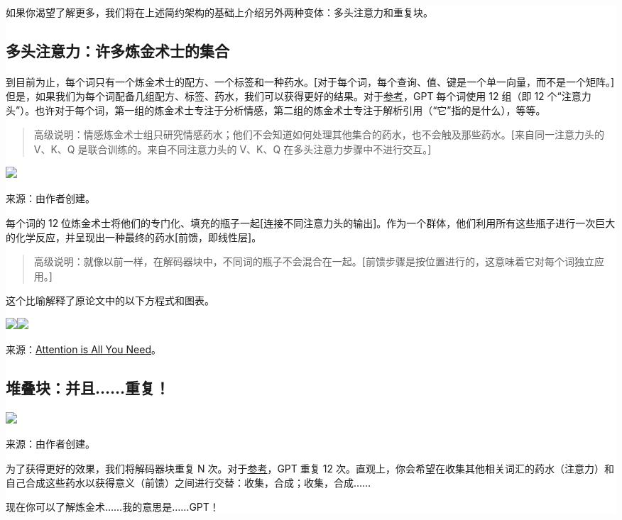 如果你渴望了解更多，我们将在上述简约架构的基础上介绍另外两种变体：多头注意力和重复块。

## 多头注意力：许多炼金术士的集合

到目前为止，每个词只有一个炼金术士的配方、一个标签和一种药水。[对于每个词，每个查询、值、键是一个单一向量，而不是一个矩阵。] 但是，如果我们为每个词配备几组配方、标签、药水，我们可以获得更好的结果。对于[参考](https://www.cs.ubc.ca/~amuham01/LING530/papers/radford2018improving.pdf)，GPT 每个词使用 12 组（即 12 个“注意力头”）。也许对于每个词，第一组的炼金术士专注于分析情感，第二组的炼金术士专注于解析引用（“它”指的是什么），等等。

> 高级说明：情感炼金术士组只研究情感药水；他们不会知道如何处理其他集合的药水，也不会触及那些药水。[来自同一注意力头的 V、K、Q 是联合训练的。来自不同注意力头的 V、K、Q 在多头注意力步骤中不进行交互。]

![](../Images/e4be1b05ac623d54f374fe9d73c4dceb.png)

来源：由作者创建。

每个词的 12 位炼金术士将他们的专门化、填充的瓶子一起[连接不同注意力头的输出]。作为一个群体，他们利用所有这些瓶子进行一次巨大的化学反应，并呈现出一种最终的药水[前馈，即线性层]。

> 高级说明：就像以前一样，在解码器块中，不同词的瓶子不会混合在一起。[前馈步骤是按位置进行的，这意味着它对每个词独立应用。]

这个比喻解释了原论文中的以下方程式和图表。

![](../Images/07ae2467242bd67f099056786d4ec0ef.png)![](../Images/3df6411e659d67b76ded2bbb2e636db1.png)

来源：[Attention is All You Need](https://arxiv.org/pdf/1706.03762.pdf)。

## 堆叠块：并且……重复！

![](../Images/f2cc8bbf14bf81e0342760fcf18f476f.png)

来源：由作者创建。

为了获得更好的效果，我们将解码器块重复 N 次。对于[参考](https://www.cs.ubc.ca/~amuham01/LING530/papers/radford2018improving.pdf)，GPT 重复 12 次。直观上，你会希望在收集其他相关词汇的药水（注意力）和自己合成这些药水以获得意义（前馈）之间进行交替：收集，合成；收集，合成……

现在你可以了解炼金术……我的意思是……GPT！
